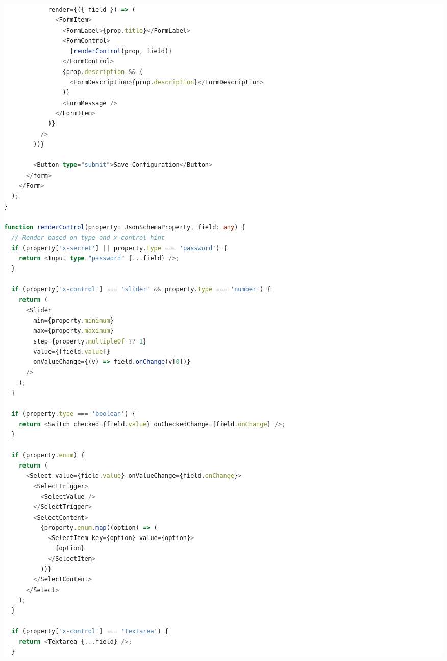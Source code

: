 ```typescript
            render={({ field }) => (
              <FormItem>
                <FormLabel>{prop.title}</FormLabel>
                <FormControl>
                  {renderControl(prop, field)}
                </FormControl>
                {prop.description && (
                  <FormDescription>{prop.description}</FormDescription>
                )}
                <FormMessage />
              </FormItem>
            )}
          />
        ))}

        <Button type="submit">Save Configuration</Button>
      </form>
    </Form>
  );
}

function renderControl(property: JsonSchemaProperty, field: any) {
  // Render based on type and x-control hint
  if (property['x-secret'] || property.type === 'password') {
    return <Input type="password" {...field} />;
  }

  if (property['x-control'] === 'slider' && property.type === 'number') {
    return (
      <Slider
        min={property.minimum}
        max={property.maximum}
        step={property.multipleOf ?? 1}
        value={[field.value]}
        onValueChange={(v) => field.onChange(v[0])}
      />
    );
  }

  if (property.type === 'boolean') {
    return <Switch checked={field.value} onCheckedChange={field.onChange} />;
  }

  if (property.enum) {
    return (
      <Select value={field.value} onValueChange={field.onChange}>
        <SelectTrigger>
          <SelectValue />
        </SelectTrigger>
        <SelectContent>
          {property.enum.map((option) => (
            <SelectItem key={option} value={option}>
              {option}
            </SelectItem>
          ))}
        </SelectContent>
      </Select>
    );
  }

  if (property['x-control'] === 'textarea') {
    return <Textarea {...field} />;
  }
```